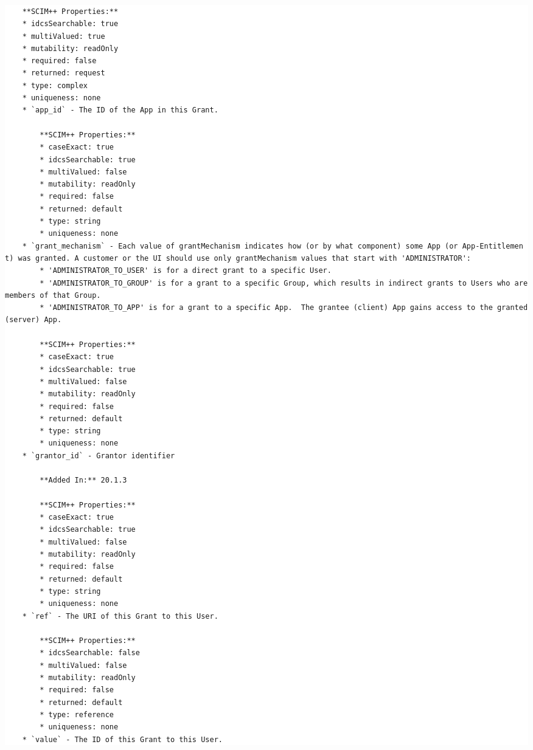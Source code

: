 		**SCIM++ Properties:**
		* idcsSearchable: true
		* multiValued: true
		* mutability: readOnly
		* required: false
		* returned: request
		* type: complex
		* uniqueness: none
		* `app_id` - The ID of the App in this Grant.

			**SCIM++ Properties:**
			* caseExact: true
			* idcsSearchable: true
			* multiValued: false
			* mutability: readOnly
			* required: false
			* returned: default
			* type: string
			* uniqueness: none
		* `grant_mechanism` - Each value of grantMechanism indicates how (or by what component) some App (or App-Entitlement) was granted. A customer or the UI should use only grantMechanism values that start with 'ADMINISTRATOR':
			* 'ADMINISTRATOR_TO_USER' is for a direct grant to a specific User.
			* 'ADMINISTRATOR_TO_GROUP' is for a grant to a specific Group, which results in indirect grants to Users who are members of that Group.
			* 'ADMINISTRATOR_TO_APP' is for a grant to a specific App.  The grantee (client) App gains access to the granted (server) App.

			**SCIM++ Properties:**
			* caseExact: true
			* idcsSearchable: true
			* multiValued: false
			* mutability: readOnly
			* required: false
			* returned: default
			* type: string
			* uniqueness: none
		* `grantor_id` - Grantor identifier

			**Added In:** 20.1.3

			**SCIM++ Properties:**
			* caseExact: true
			* idcsSearchable: true
			* multiValued: false
			* mutability: readOnly
			* required: false
			* returned: default
			* type: string
			* uniqueness: none
		* `ref` - The URI of this Grant to this User.

			**SCIM++ Properties:**
			* idcsSearchable: false
			* multiValued: false
			* mutability: readOnly
			* required: false
			* returned: default
			* type: reference
			* uniqueness: none
		* `value` - The ID of this Grant to this User.
